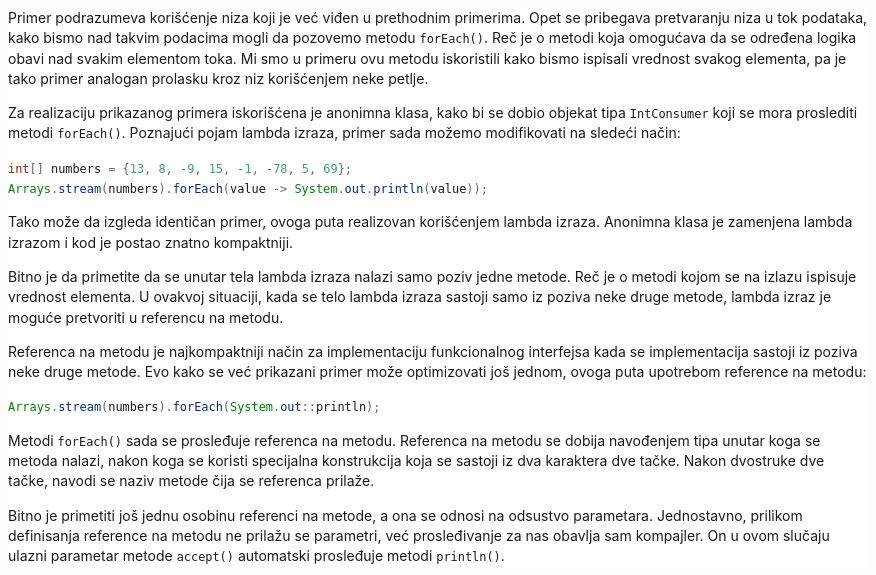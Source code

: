Primer podrazumeva korišćenje niza koji je već viđen u prethodnim primerima. Opet se pribegava pretvaranju niza u tok podataka, kako bismo nad takvim podacima mogli da pozovemo metodu `forEach()`. Reč je o metodi koja omogućava da se određena logika obavi nad svakim elementom toka. Mi smo u primeru ovu metodu iskoristili kako bismo ispisali vrednost svakog elementa, pa je tako primer analogan prolasku kroz niz korišćenjem neke petlje. 

Za realizaciju prikazanog primera iskorišćena je anonimna klasa, kako bi se dobio objekat tipa `IntConsumer` koji se mora proslediti metodi `forEach()`. Poznajući pojam lambda izraza, primer sada možemo modifikovati na sledeći način: 

```java
int[] numbers = {13, 8, -9, 15, -1, -78, 5, 69};
Arrays.stream(numbers).forEach(value -> System.out.println(value));
```

Tako može da izgleda identičan primer, ovoga puta realizovan korišćenjem lambda izraza. Anonimna klasa je zamenjena lambda izrazom i kod je postao znatno kompaktniji. 

Bitno je da primetite da se unutar tela lambda izraza nalazi samo poziv jedne metode. Reč je o metodi kojom se na izlazu ispisuje vrednost elementa. U ovakvoj situaciji, kada se telo lambda izraza sastoji samo iz poziva neke druge metode, lambda izraz je moguće pretvoriti u referencu na metodu. 

Referenca na metodu je najkompaktniji način za implementaciju funkcionalnog interfejsa kada se implementacija sastoji iz poziva neke druge metode. Evo kako se već prikazani primer može optimizovati još jednom, ovoga puta upotrebom reference na metodu: 
```java
Arrays.stream(numbers).forEach(System.out::println);
```

Metodi `forEach()` sada se prosleđuje referenca na metodu. Referenca na metodu se dobija navođenjem tipa unutar koga se metoda nalazi, nakon koga se koristi specijalna konstrukcija koja se sastoji iz dva karaktera dve tačke. Nakon dvostruke dve tačke, navodi se naziv metode čija se referenca prilaže. 

Bitno je primetiti još jednu osobinu referenci na metode, a ona se odnosi na odsustvo parametara. Jednostavno, prilikom definisanja reference na metodu ne prilažu se parametri, već prosleđivanje za nas obavlja sam kompajler. On u ovom slučaju ulazni parametar metode `accept()` automatski prosleđuje metodi `println()`. 
